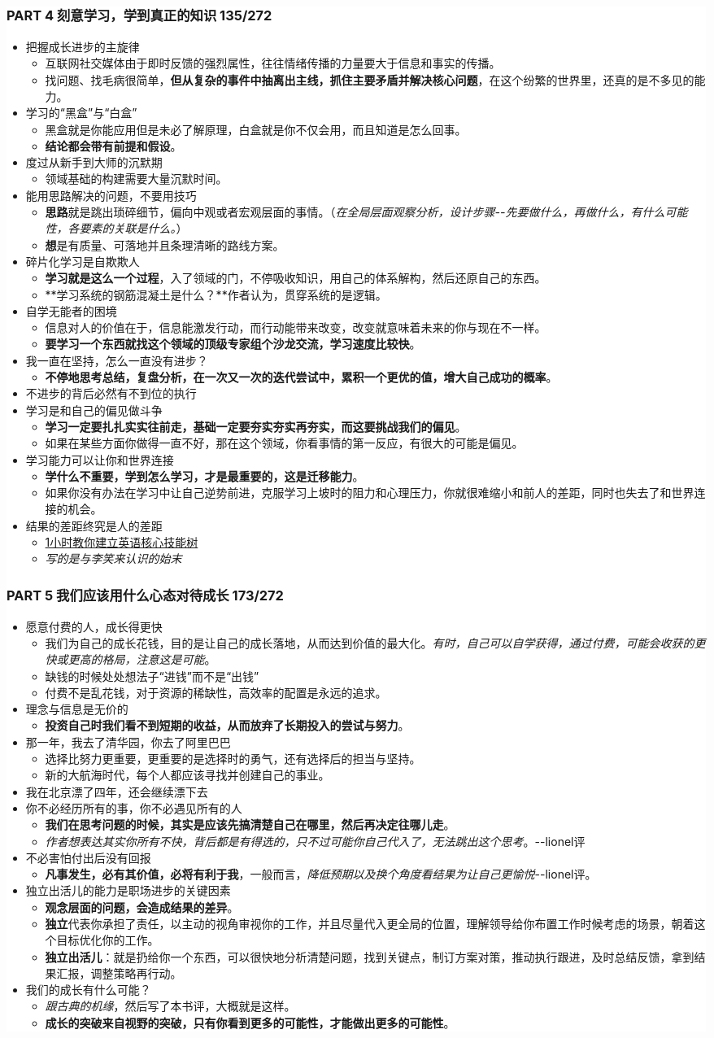 ###  PART 4 刻意学习，学到真正的知识  135/272
+ 把握成长进步的主旋律
    + 互联网社交媒体由于即时反馈的强烈属性，往往情绪传播的力量要大于信息和事实的传播。
    + 找问题、找毛病很简单，**但从复杂的事件中抽离出主线，抓住主要矛盾并解决核心问题**，在这个纷繁的世界里，还真的是不多见的能力。
+ 学习的“黑盒”与“白盒”
    + 黑盒就是你能应用但是未必了解原理，白盒就是你不仅会用，而且知道是怎么回事。
    + **结论都会带有前提和假设**。
+ 度过从新手到大师的沉默期
    + 领域基础的构建需要大量沉默时间。
+ 能用思路解决的问题，不要用技巧
    + **思路**就是跳出琐碎细节，偏向中观或者宏观层面的事情。（*在全局层面观察分析，设计步骤--先要做什么，再做什么，有什么可能性，各要素的关联是什么。*）
    + **想**是有质量、可落地并且条理清晰的路线方案。
+ 碎片化学习是自欺欺人
    + **学习就是这么一个过程**，入了领域的门，不停吸收知识，用自己的体系解构，然后还原自己的东西。
    + **学习系统的钢筋混凝土是什么？**作者认为，贯穿系统的是逻辑。
+ 自学无能者的困境
    + 信息对人的价值在于，信息能激发行动，而行动能带来改变，改变就意味着未来的你与现在不一样。
    + **要学习一个东西就找这个领域的顶级专家组个沙龙交流，学习速度比较快**。
+ 我一直在坚持，怎么一直没有进步？
    + **不停地思考总结，复盘分析，在一次又一次的迭代尝试中，累积一个更优的值，增大自己成功的概率**。
+ 不进步的背后必然有不到位的执行
+ 学习是和自己的偏见做斗争
    + **学习一定要扎扎实实往前走，基础一定要夯实夯实再夯实，而这要挑战我们的偏见**。
    + 如果在某些方面你做得一直不好，那在这个领域，你看事情的第一反应，有很大的可能是偏见。
+ 学习能力可以让你和世界连接
    + **学什么不重要，学到怎么学习，才是最重要的，这是迁移能力**。
    + 如果你没有办法在学习中让自己逆势前进，克服学习上坡时的阻力和心理压力，你就很难缩小和前人的差距，同时也失去了和世界连接的机会。
+ 结果的差距终究是人的差距
    + [1小时教你建立英语核心技能树](http://mp.weixin.qq.com/s?__biz=MzA4MjIyNDYzMQ==&mid=2650849536&idx=1&sn=10ee4a61455f8ab4d024a6cba9bd9c5d&chksm=847c9598b30b1c8e457b46899be836c607a018b9c1aaca38d5abf7394b86f472fc5a5052ab43#rd)
    + *写的是与李笑来认识的始末*

### PART 5 我们应该用什么心态对待成长  173/272
+ 愿意付费的人，成长得更快
    + 我们为自己的成长花钱，目的是让自己的成长落地，从而达到价值的最大化。*有时，自己可以自学获得，通过付费，可能会收获的更快或更高的格局，注意这是可能*。
    + 缺钱的时候处处想法子“进钱”而不是“出钱”
    + 付费不是乱花钱，对于资源的稀缺性，高效率的配置是永远的追求。
+ 理念与信息是无价的
    + **投资自己时我们看不到短期的收益，从而放弃了长期投入的尝试与努力**。
+ 那一年，我去了清华园，你去了阿里巴巴
    + 选择比努力更重要，更重要的是选择时的勇气，还有选择后的担当与坚持。
    + 新的大航海时代，每个人都应该寻找并创建自己的事业。
+ 我在北京漂了四年，还会继续漂下去
+ 你不必经历所有的事，你不必遇见所有的人
    + **我们在思考问题的时候，其实是应该先搞清楚自己在哪里，然后再决定往哪儿走**。
    + *作者想表达其实你所有不快，背后都是有得选的，只不过可能你自己代入了，无法跳出这个思考*。--lionel评
+ 不必害怕付出后没有回报
    + **凡事发生，必有其价值，必将有利于我**，一般而言，*降低预期以及换个角度看结果为让自己更愉悦*--lionel评。
+ 独立出活儿的能力是职场进步的关键因素
    + **观念层面的问题，会造成结果的差异**。
    + **独立**代表你承担了责任，以主动的视角审视你的工作，并且尽量代入更全局的位置，理解领导给你布置工作时候考虑的场景，朝着这个目标优化你的工作。
    + **独立出活儿**：就是扔给你一个东西，可以很快地分析清楚问题，找到关键点，制订方案对策，推动执行跟进，及时总结反馈，拿到结果汇报，调整策略再行动。
+ 我们的成长有什么可能？
    + *跟古典的机缘*，然后写了本书评，大概就是这样。
    + **成长的突破来自视野的突破，只有你看到更多的可能性，才能做出更多的可能性**。
